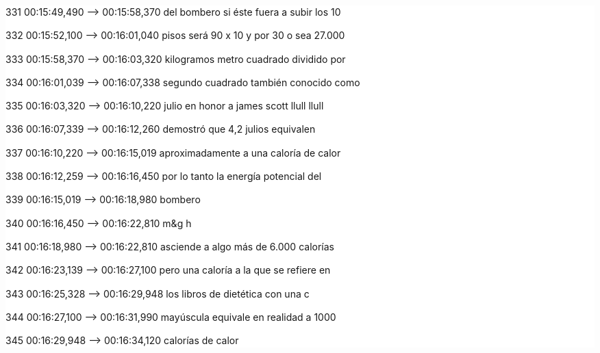 331
00:15:49,490 --> 00:15:58,370
del bombero si éste fuera a subir los 10

332
00:15:52,100 --> 00:16:01,040
pisos será 90 x 10 y por 30 o sea 27.000

333
00:15:58,370 --> 00:16:03,320
kilogramos metro cuadrado dividido por

334
00:16:01,039 --> 00:16:07,338
segundo cuadrado también conocido como

335
00:16:03,320 --> 00:16:10,220
julio en honor a james scott llull llull

336
00:16:07,339 --> 00:16:12,260
demostró que 4,2 julios equivalen

337
00:16:10,220 --> 00:16:15,019
aproximadamente a una caloría de calor

338
00:16:12,259 --> 00:16:16,450
por lo tanto la energía potencial del

339
00:16:15,019 --> 00:16:18,980
bombero

340
00:16:16,450 --> 00:16:22,810
m&amp;g h

341
00:16:18,980 --> 00:16:22,810
asciende a algo más de 6.000 calorías

342
00:16:23,139 --> 00:16:27,100
pero una caloría a la que se refiere en

343
00:16:25,328 --> 00:16:29,948
los libros de dietética con una c

344
00:16:27,100 --> 00:16:31,990
mayúscula equivale en realidad a 1000

345
00:16:29,948 --> 00:16:34,120
calorías de calor

